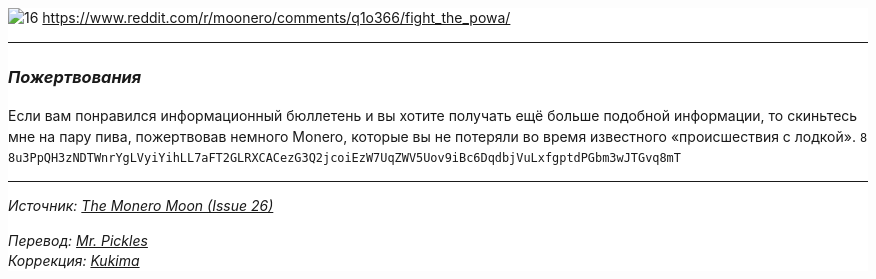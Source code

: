 ![16](/img/post/2022-01-13-the-monero-moon-27/16.png)
https://www.reddit.com/r/moonero/comments/q1o366/fight_the_powa/

---

### _Пожертвования_

Если вам понравился информационный бюллетень и вы хотите получать ещё больше подобной информации, то скиньтесь мне на пару пива, пожертвовав немного Monero, которые вы не потеряли во время известного «происшествия с лодкой».
`88u3PpQH3zNDTWnrYgLVyiYihLL7aFT2GLRXCACezG3Q2jcoiEzW7UqZWV5Uov9iBc6DqdbjVuLxfgptdPGbm3wJTGvq8mT`

---

_Источник: [The Monero Moon (Issue 26)](https://medium.com/themoneromoon/the-monero-moon-issue-26-37c1c76bafe8)_

_Перевод: [Mr. Pickles](https://t.me/v1docq47)_  
_Коррекция: [Kukima](https://t.me/Kukima)_
